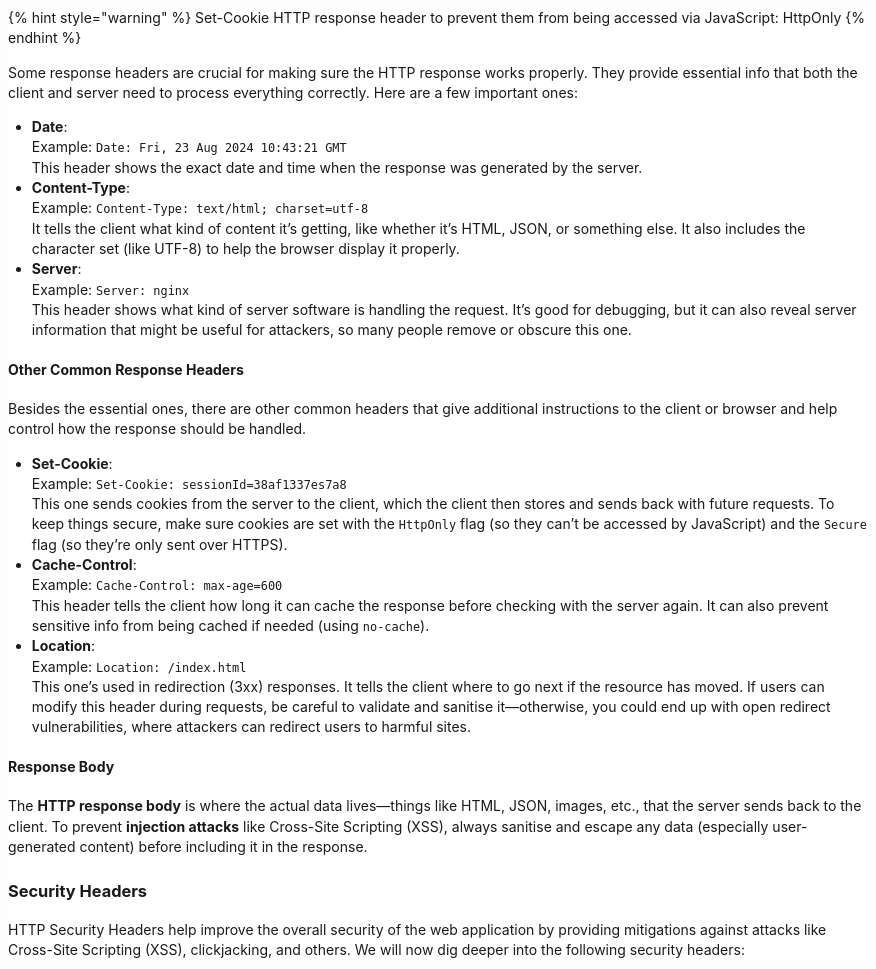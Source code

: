 {% hint style="warning" %}
Set-Cookie HTTP response header to prevent them from being accessed via JavaScript: HttpOnly
{% endhint %}

Some response headers are crucial for making sure the HTTP response works properly. They provide essential info that both the client and server need to process everything correctly. Here are a few important ones:

* **Date**:\
  Example: `Date: Fri, 23 Aug 2024 10:43:21 GMT`\
  This header shows the exact date and time when the response was generated by the server.
* **Content-Type**:\
  Example: `Content-Type: text/html; charset=utf-8`\
  It tells the client what kind of content it’s getting, like whether it’s HTML, JSON, or something else. It also includes the character set (like UTF-8) to help the browser display it properly.
* **Server**:\
  Example: `Server: nginx`\
  This header shows what kind of server software is handling the request. It’s good for debugging, but it can also reveal server information that might be useful for attackers, so many people remove or obscure this one.

#### Other Common Response Headers

Besides the essential ones, there are other common headers that give additional instructions to the client or browser and help control how the response should be handled.

* **Set-Cookie**:\
  Example: `Set-Cookie: sessionId=38af1337es7a8`\
  This one sends cookies from the server to the client, which the client then stores and sends back with future requests. To keep things secure, make sure cookies are set with the `HttpOnly` flag (so they can’t be accessed by JavaScript) and the `Secure` flag (so they’re only sent over HTTPS).
* **Cache-Control**:\
  Example: `Cache-Control: max-age=600`\
  This header tells the client how long it can cache the response before checking with the server again. It can also prevent sensitive info from being cached if needed (using `no-cache`).
* **Location**:\
  Example: `Location: /index.html`\
  This one’s used in redirection (3xx) responses. It tells the client where to go next if the resource has moved. If users can modify this header during requests, be careful to validate and sanitise it—otherwise, you could end up with open redirect vulnerabilities, where attackers can redirect users to harmful sites.

#### Response Body

The **HTTP response body** is where the actual data lives—things like HTML, JSON, images, etc., that the server sends back to the client. To prevent **injection attacks** like Cross-Site Scripting (XSS), always sanitise and escape any data (especially user-generated content) before including it in the response.

### Security Headers

HTTP Security Headers help improve the overall security of the web application by providing mitigations against attacks like Cross-Site Scripting (XSS), clickjacking, and others. We will now dig deeper into the following security headers:
